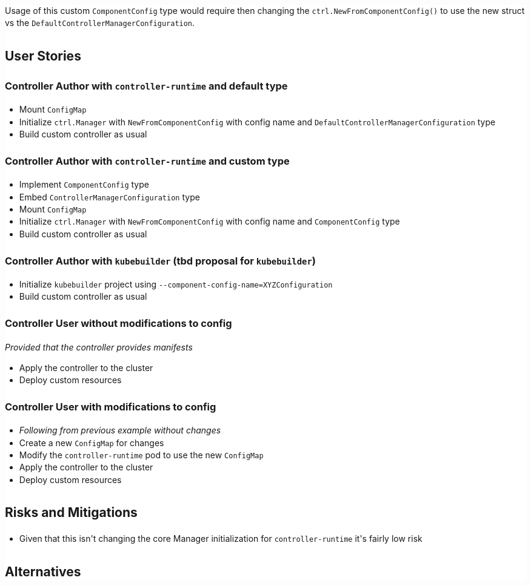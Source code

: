 Usage of this custom `ComponentConfig` type would require then changing the `ctrl.NewFromComponentConfig()` to use the new struct vs the `DefaultControllerManagerConfiguration`.

## User Stories

### Controller Author with `controller-runtime` and default type

- Mount `ConfigMap`
- Initialize `ctrl.Manager` with `NewFromComponentConfig` with config name and `DefaultControllerManagerConfiguration` type
- Build custom controller as usual

### Controller Author with `controller-runtime` and custom type

- Implement `ComponentConfig` type
- Embed `ControllerManagerConfiguration` type
- Mount `ConfigMap`
- Initialize `ctrl.Manager` with `NewFromComponentConfig` with config name and `ComponentConfig` type
- Build custom controller as usual

### Controller Author with `kubebuilder` (tbd proposal for `kubebuilder`)

- Initialize `kubebuilder` project using `--component-config-name=XYZConfiguration`
- Build custom controller as usual

### Controller User without modifications to config

_Provided that the controller provides manifests_

- Apply the controller to the cluster
- Deploy custom resources

### Controller User with modifications to config

- _Following from previous example without changes_
- Create a new `ConfigMap` for changes
- Modify the `controller-runtime` pod to use the new `ConfigMap`
- Apply the controller to the cluster
- Deploy custom resources


## Risks and Mitigations

- Given that this isn't changing the core Manager initialization for `controller-runtime` it's fairly low risk

## Alternatives
